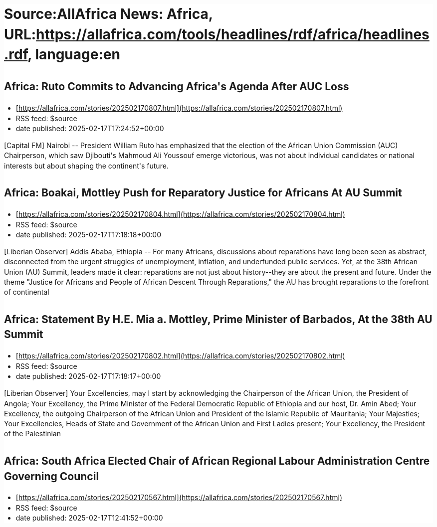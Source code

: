 # Source:AllAfrica News: Africa, URL:https://allafrica.com/tools/headlines/rdf/africa/headlines.rdf, language:en

## Africa: Ruto Commits to Advancing Africa's Agenda After AUC Loss
 - [https://allafrica.com/stories/202502170807.html](https://allafrica.com/stories/202502170807.html)
 - RSS feed: $source
 - date published: 2025-02-17T17:24:52+00:00

[Capital FM] Nairobi -- President William Ruto has emphasized that the election of the African Union Commission (AUC) Chairperson, which saw Djibouti's Mahmoud Ali Youssouf emerge victorious, was not about individual candidates or national interests but about shaping the continent's future.

## Africa: Boakai, Mottley Push for Reparatory Justice for Africans At AU Summit
 - [https://allafrica.com/stories/202502170804.html](https://allafrica.com/stories/202502170804.html)
 - RSS feed: $source
 - date published: 2025-02-17T17:18:18+00:00

[Liberian Observer] Addis Ababa, Ethiopia -- For many Africans, discussions about reparations have long been seen as abstract, disconnected from the urgent struggles of unemployment, inflation, and underfunded public services. Yet, at the 38th African Union (AU) Summit, leaders made it clear: reparations are not just about history--they are about the present and future. Under the theme "Justice for Africans and People of African Descent Through Reparations," the AU has brought reparations to the forefront of continental

## Africa: Statement By H.E. Mia a. Mottley, Prime Minister of Barbados, At the 38th AU Summit
 - [https://allafrica.com/stories/202502170802.html](https://allafrica.com/stories/202502170802.html)
 - RSS feed: $source
 - date published: 2025-02-17T17:18:17+00:00

[Liberian Observer] Your Excellencies, may I start by acknowledging the Chairperson of the African Union, the President of Angola; Your Excellency, the Prime Minister of the Federal Democratic Republic of Ethiopia and our host, Dr. Amin Abed; Your Excellency, the outgoing Chairperson of the African Union and President of the Islamic Republic of Mauritania; Your Majesties; Your Excellencies, Heads of State and Government of the African Union and First Ladies present; Your Excellency, the President of the Palestinian

## Africa: South Africa Elected Chair of African Regional Labour Administration Centre Governing Council
 - [https://allafrica.com/stories/202502170567.html](https://allafrica.com/stories/202502170567.html)
 - RSS feed: $source
 - date published: 2025-02-17T12:41:52+00:00
